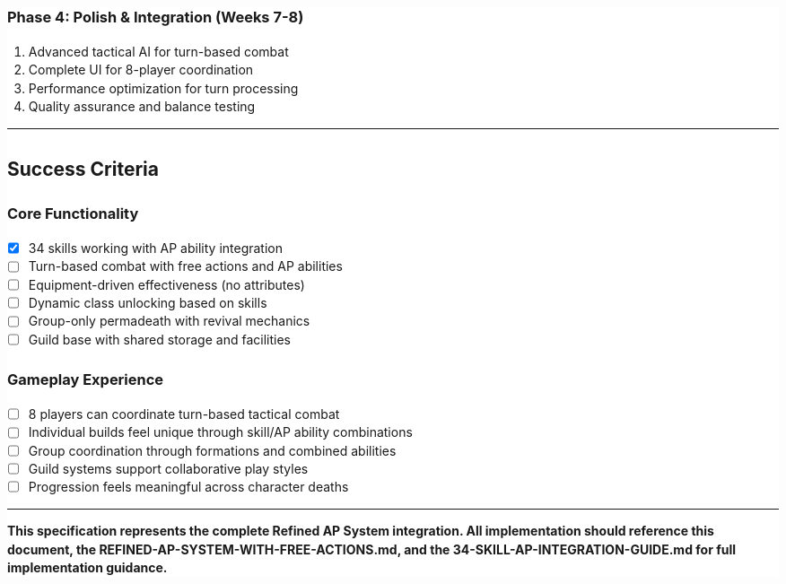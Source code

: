 ### Phase 4: Polish & Integration (Weeks 7-8)
1. Advanced tactical AI for turn-based combat
2. Complete UI for 8-player coordination
3. Performance optimization for turn processing
4. Quality assurance and balance testing

---

## Success Criteria

### Core Functionality
- [x] 34 skills working with AP ability integration
- [ ] Turn-based combat with free actions and AP abilities
- [ ] Equipment-driven effectiveness (no attributes)
- [ ] Dynamic class unlocking based on skills
- [ ] Group-only permadeath with revival mechanics
- [ ] Guild base with shared storage and facilities

### Gameplay Experience
- [ ] 8 players can coordinate turn-based tactical combat
- [ ] Individual builds feel unique through skill/AP ability combinations
- [ ] Group coordination through formations and combined abilities
- [ ] Guild systems support collaborative play styles
- [ ] Progression feels meaningful across character deaths

---

**This specification represents the complete Refined AP System integration. All implementation should reference this document, the REFINED-AP-SYSTEM-WITH-FREE-ACTIONS.md, and the 34-SKILL-AP-INTEGRATION-GUIDE.md for full implementation guidance.**
